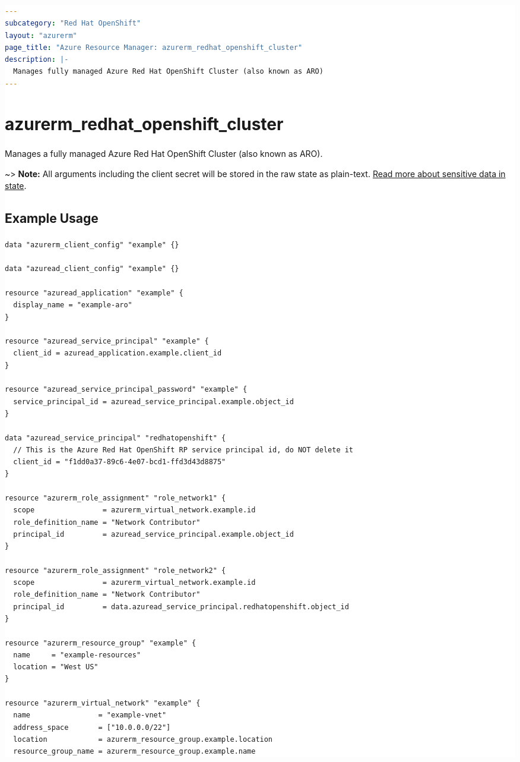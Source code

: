 ```yaml
---
subcategory: "Red Hat OpenShift"
layout: "azurerm"
page_title: "Azure Resource Manager: azurerm_redhat_openshift_cluster"
description: |-
  Manages fully managed Azure Red Hat OpenShift Cluster (also known as ARO)
---
```


# azurerm_redhat_openshift_cluster

Manages a fully managed Azure Red Hat OpenShift Cluster (also known as ARO).

~> **Note:** All arguments including the client secret will be stored in the raw state as plain-text. [Read more about sensitive data in state](/docs/state/sensitive-data.html).

## Example Usage

```hcl
data "azurerm_client_config" "example" {}

data "azuread_client_config" "example" {}

resource "azuread_application" "example" {
  display_name = "example-aro"
}

resource "azuread_service_principal" "example" {
  client_id = azuread_application.example.client_id
}

resource "azuread_service_principal_password" "example" {
  service_principal_id = azuread_service_principal.example.object_id
}

data "azuread_service_principal" "redhatopenshift" {
  // This is the Azure Red Hat OpenShift RP service principal id, do NOT delete it
  client_id = "f1dd0a37-89c6-4e07-bcd1-ffd3d43d8875"
}

resource "azurerm_role_assignment" "role_network1" {
  scope                = azurerm_virtual_network.example.id
  role_definition_name = "Network Contributor"
  principal_id         = azuread_service_principal.example.object_id
}

resource "azurerm_role_assignment" "role_network2" {
  scope                = azurerm_virtual_network.example.id
  role_definition_name = "Network Contributor"
  principal_id         = data.azuread_service_principal.redhatopenshift.object_id
}

resource "azurerm_resource_group" "example" {
  name     = "example-resources"
  location = "West US"
}

resource "azurerm_virtual_network" "example" {
  name                = "example-vnet"
  address_space       = ["10.0.0.0/22"]
  location            = azurerm_resource_group.example.location
  resource_group_name = azurerm_resource_group.example.name
```